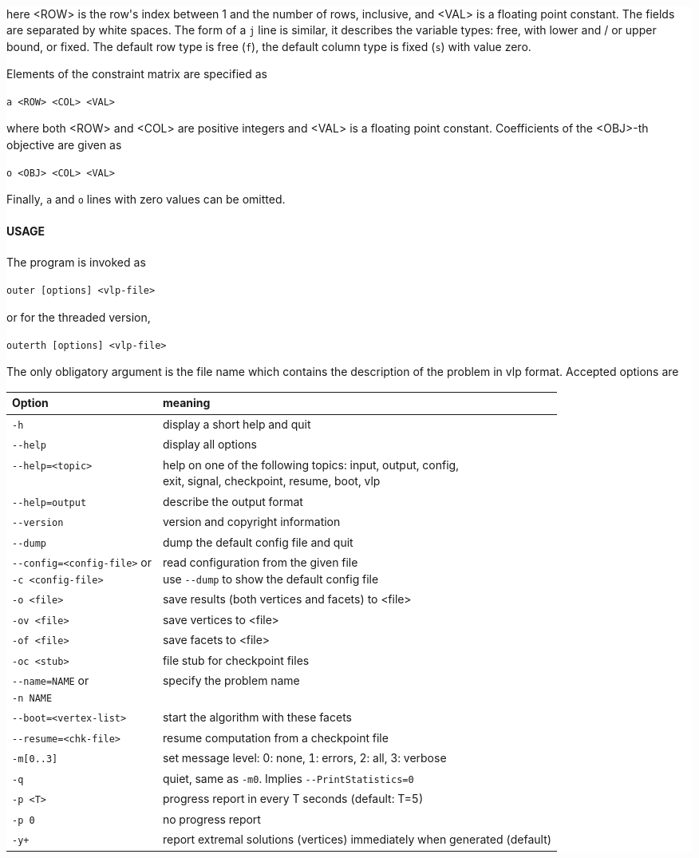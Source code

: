 here &lt;ROW&gt; is the row's index between 1 and the number of rows, inclusive, and &lt;VAL&gt; is a
floating point constant. The fields are separated by white spaces. The form of a `j` line is similar, 
it describes the variable types: free, with lower and / or upper bound, or fixed. The default row type
is free (`f`), the default column type is fixed (`s`) with value zero.

Elements of the constraint matrix are specified as

    a <ROW> <COL> <VAL>

where both &lt;ROW&gt; and &lt;COL&gt; are positive integers and &lt;VAL&gt; is a floating point constant.
Coefficients of the &lt;OBJ&gt;-th objective are given as

    o <OBJ> <COL> <VAL>

Finally, `a` and `o` lines with zero values can be omitted.


#### USAGE

The program is invoked as

    outer [options] <vlp-file>

or for the threaded version,

    outerth [options] <vlp-file>

The only obligatory argument is the file name which contains the description
of the problem in vlp format. Accepted options are

| Option | meaning |
|:-------|:--------|
| `-h`          | display a short help and quit |
| `--help`      | display all options |
| `--help=<topic>`  | help on one of the following topics: input, output, config, <br> exit, signal, checkpoint, resume, boot, vlp |
| `--help=output`  | describe the output format |
| `--version`   | version and copyright information |
| `--dump`      | dump the default config file and quit |
| `--config=<config-file>` or <br> `-c <config-file>`  | read configuration from the given file <br> use `--dump` to show the default config file |
| `-o <file>`  | save results (both vertices and facets) to \<file\> |
| `-ov <file>` | save vertices to \<file\> |
| `-of <file>` | save facets to \<file\> |
| `-oc <stub>` | file stub for checkpoint files |
| `--name=NAME` or <br> `-n NAME`    | specify the problem name |
| `--boot=<vertex-list>` | start the algorithm with these facets |
| `--resume=<chk-file>` | resume computation from a checkpoint file |
| `-m[0..3]`   | set message level: 0: none, 1: errors, 2: all, 3: verbose |
| `-q`         | quiet, same as `-m0`. Implies `--PrintStatistics=0` |
| `-p <T>`     | progress report in every T seconds (default: T=5) |
| `-p 0`       | no progress report |
| `-y+`        | report extremal solutions (vertices) immediately when generated (default) |
